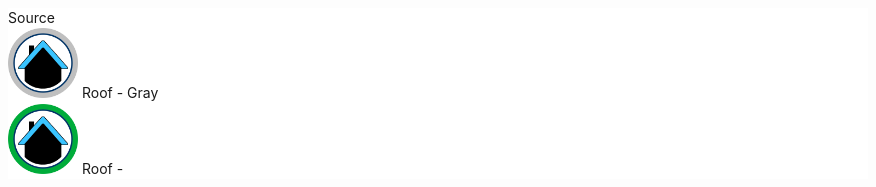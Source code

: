 Source<br><a href='https://github.com/NAPSG/Wildfire-Mitigation-Symbology/blob/main/Mitigation/icons/Mitigation_Roof-gray-halo_256x256.svg'><img src='https://raw.githubusercontent.com/NAPSG/Wildfire-Mitigation-Symbology/main/Mitigation/icons/Mitigation_Roof-gray-halo_256x256.svg' width='70'></a> Roof - Gray<br><a href='https://github.com/NAPSG/Wildfire-Mitigation-Symbology/blob/main/Mitigation/icons/Mitigation_Roof-green-halo_256x256.svg'><img src='https://raw.githubusercontent.com/NAPSG/Wildfire-Mitigation-Symbology/main/Mitigation/icons/Mitigation_Roof-green-halo_256x256.svg' width='70'></a> Roof -